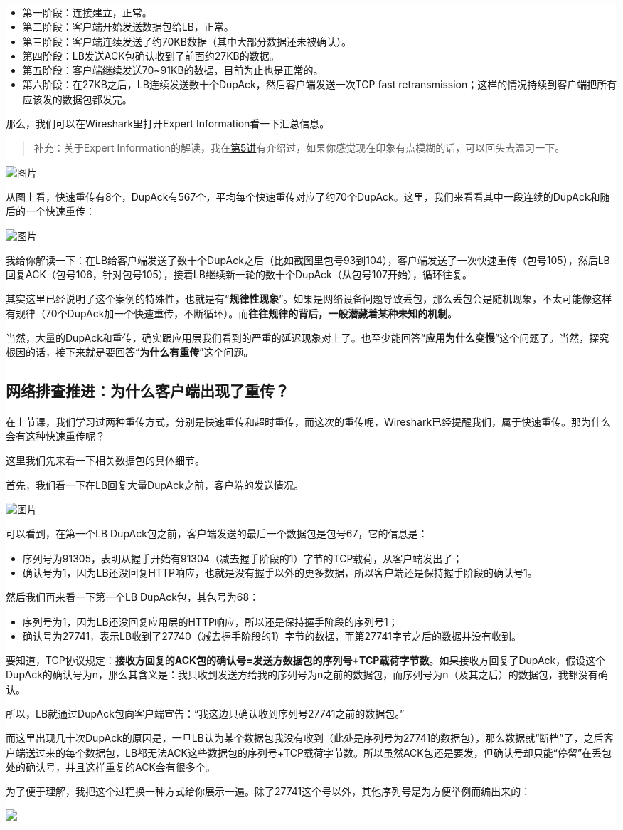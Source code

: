 *   第一阶段：连接建立，正常。
*   第二阶段：客户端开始发送数据包给LB，正常。
*   第三阶段：客户端连续发送了约70KB数据（其中大部分数据还未被确认）。
*   第四阶段：LB发送ACK包确认收到了前面约27KB的数据。
*   第五阶段：客户端继续发送70~91KB的数据，目前为止也是正常的。
*   第六阶段：在27KB之后，LB连续发送数十个DupAck，然后客户端发送一次TCP fast retransmission；这样的情况持续到客户端把所有应该发的数据包都发完。

那么，我们可以在Wireshark里打开Expert Information看一下汇总信息。

> 补充：关于Expert Information的解读，我在[第5讲](https://time.geekbang.org/column/article/481042)有介绍过，如果你感觉现在印象有点模糊的话，可以回头去温习一下。

![图片](https://static001.geekbang.org/resource/image/c3/52/c394008ef274737yyc16024yy23ed852.png?wh=1858x296)

从图上看，快速重传有8个，DupAck有567个，平均每个快速重传对应了约70个DupAck。这里，我们来看看其中一段连续的DupAck和随后的一个快速重传：

![图片](https://static001.geekbang.org/resource/image/0f/55/0f384babccf2fa56cf49f81fb2430555.png?wh=1920x482)

我给你解读一下：在LB给客户端发送了数十个DupAck之后（比如截图里包号93到104），客户端发送了一次快速重传（包号105），然后LB回复ACK（包号106，针对包号105），接着LB继续新一轮的数十个DupAck（从包号107开始），循环往复。

其实这里已经说明了这个案例的特殊性，也就是有“**规律性现象**”。如果是网络设备问题导致丢包，那么丢包会是随机现象，不太可能像这样有规律（70个DupAck加一个快速重传，不断循环）。而**往往规律的背后，一般潜藏着某种未知的机制**。

当然，大量的DupAck和重传，确实跟应用层我们看到的严重的延迟现象对上了。也至少能回答“**应用为什么变慢**”这个问题了。当然，探究根因的话，接下来就是要回答“**为什么有重传**”这个问题。

## 网络排查推进：为什么客户端出现了重传？

在上节课，我们学习过两种重传方式，分别是快速重传和超时重传，而这次的重传呢，Wireshark已经提醒我们，属于快速重传。那为什么会有这种快速重传呢？

这里我们先来看一下相关数据包的具体细节。

首先，我们看一下在LB回复大量DupAck之前，客户端的发送情况。

![图片](https://static001.geekbang.org/resource/image/7e/y0/7e2c5707bd693f37361eecc3c87e4yy0.png?wh=1920x153)

可以看到，在第一个LB DupAck包之前，客户端发送的最后一个数据包是包号67，它的信息是：

*   序列号为91305，表明从握手开始有91304（减去握手阶段的1）字节的TCP载荷，从客户端发出了；
*   确认号为1，因为LB还没回复HTTP响应，也就是没有握手以外的更多数据，所以客户端还是保持握手阶段的确认号1。

然后我们再来看一下第一个LB DupAck包，其包号为68：

*   序列号为1，因为LB还没回复应用层的HTTP响应，所以还是保持握手阶段的序列号1；
*   确认号为27741，表示LB收到了27740（减去握手阶段的1）字节的数据，而第27741字节之后的数据并没有收到。

要知道，TCP协议规定：**接收方回复的ACK包的确认号=发送方数据包的序列号+TCP载荷字节数**。如果接收方回复了DupAck，假设这个DupAck的确认号为n，那么其含义是：我只收到发送方给我的序列号为n之前的数据包，而序列号为n（及其之后）的数据包，我都没有确认。

所以，LB就通过DupAck包向客户端宣告：“我这边只确认收到序列号27741之前的数据包。”

而这里出现几十次DupAck的原因是，一旦LB认为某个数据包我没有收到（此处是序列号为27741的数据包），那么数据就“断档”了，之后客户端送过来的每个数据包，LB都无法ACK这些数据包的序列号+TCP载荷字节数。所以虽然ACK包还是要发，但确认号却只能“停留”在丢包处的确认号，并且这样重复的ACK会有很多个。

为了便于理解，我把这个过程换一种方式给你展示一遍。除了27741这个号以外，其他序列号是为方便举例而编出来的：

![](https://static001.geekbang.org/resource/image/4b/39/4ba01c8e51bd63d115883127493a5639.jpg?wh=2000x922)
